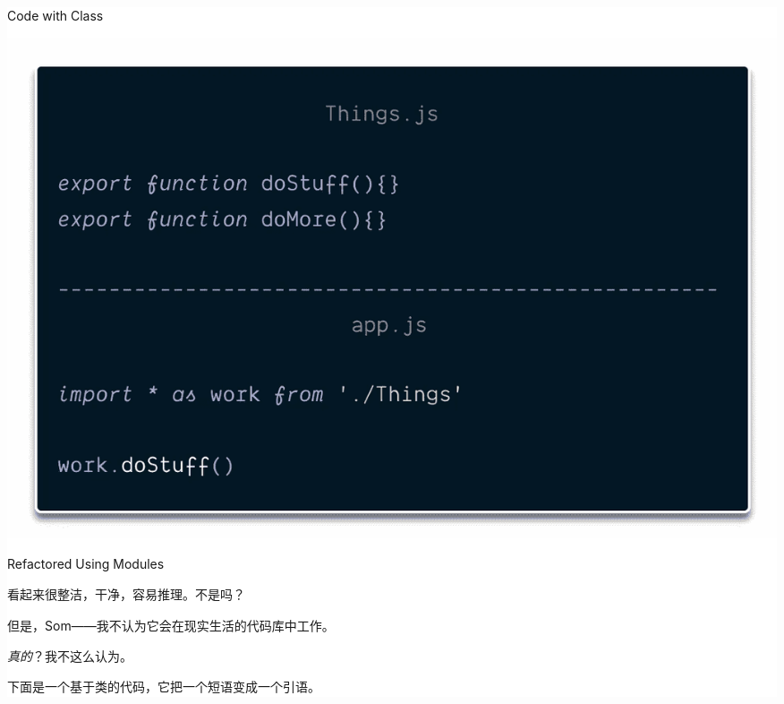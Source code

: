 Code with Class

![](img/1e102beb3af41a803de3684ab89b722f.png)

Refactored Using Modules

看起来很整洁，干净，容易推理。不是吗？

但是，Som——我不认为它会在现实生活的代码库中工作。

*真的*？我不这么认为。

下面是一个基于类的代码，它把一个短语变成一个引语。
